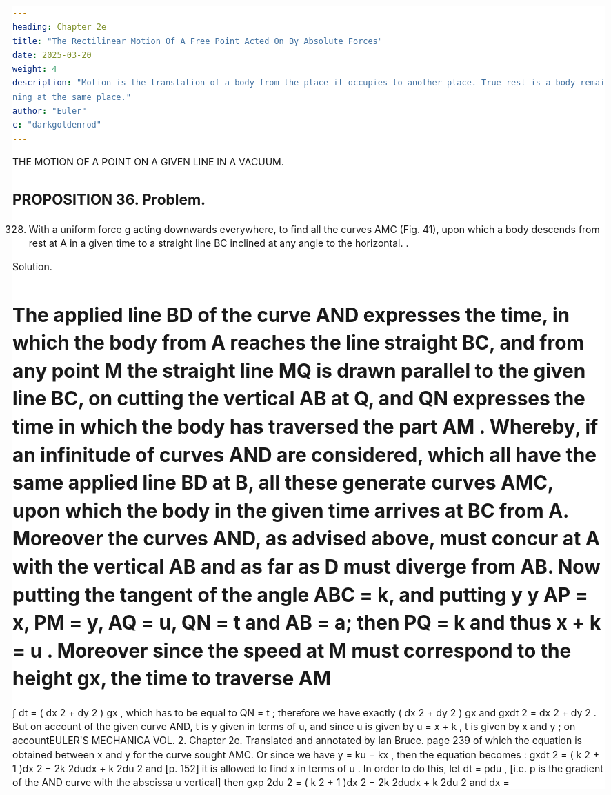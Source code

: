 ```yaml
---
heading: Chapter 2e
title: "The Rectilinear Motion Of A Free Point Acted On By Absolute Forces"
date: 2025-03-20
weight: 4
description: "Motion is the translation of a body from the place it occupies to another place. True rest is a body remaining at the same place."
author: "Euler"
c: "darkgoldenrod"
---
```



THE MOTION OF A POINT ON A GIVEN LINE IN A VACUUM.

## PROPOSITION 36. Problem.

328. With a uniform force g acting downwards everywhere, to find all the curves AMC
(Fig. 41), upon which a body descends from rest at A in a given time to a straight line BC
inclined at any angle to the horizontal. .

Solution.

The applied line BD of the curve AND
expresses the time, in which the body from A
reaches the line straight BC, and from any
point M the straight line MQ is drawn parallel
to the given line BC, on cutting the vertical AB
at Q, and QN expresses the time in which the
body has traversed the part AM . Whereby, if
an infinitude of curves AND are considered,
which all have the same applied line BD at B,
all these generate curves AMC, upon which the
body in the given time arrives at BC from A.
Moreover the curves AND, as advised above,
must concur at A with the vertical AB and as far
as D must diverge from AB. Now putting the tangent of the angle ABC = k, and putting
y
y
AP = x, PM = y, AQ = u, QN = t and AB = a; then PQ = k and thus x + k = u .
Moreover since the speed at M must correspond to the height gx, the time to traverse AM
=
∫
dt =
( dx 2 + dy 2 )
gx
, which has to be equal to QN = t ; therefore we have exactly
( dx 2 + dy 2 )
gx
and gxdt 2 = dx 2 + dy 2 . But on account of the given curve AND, t is
y
given in terms of u, and since u is given by u = x + k , t is given by x and y ; on accountEULER'S MECHANICA VOL. 2.
Chapter 2e.
Translated and annotated by Ian Bruce.
page 239
of which the equation is obtained between x and y for the curve sought AMC. Or since
we have y = ku − kx , then the equation becomes :
gxdt 2 = ( k 2 + 1 )dx 2 − 2k 2dudx + k 2du 2
and [p. 152] it is allowed to find x in terms of u . In order to do this, let dt = pdu , [i.e. p is
the gradient of the AND curve with the abscissa u vertical] then
gxp 2du 2 = ( k 2 + 1 )dx 2 − 2k 2dudx + k 2du 2
and
dx =